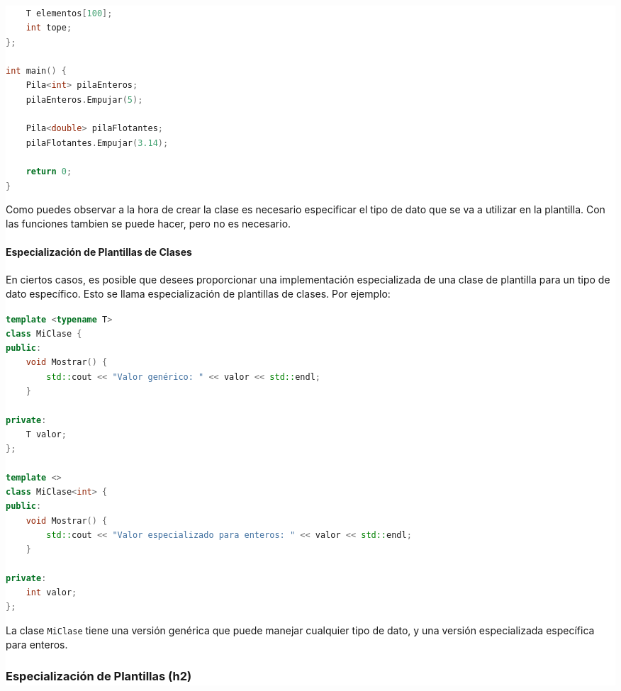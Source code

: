 ```cpp
    T elementos[100];
    int tope;
};

int main() {
    Pila<int> pilaEnteros;
    pilaEnteros.Empujar(5);

    Pila<double> pilaFlotantes;
    pilaFlotantes.Empujar(3.14);

    return 0;
}
```

Como puedes observar a la hora de crear la clase es necesario especificar el tipo de dato que se va a utilizar en la plantilla. Con las funciones tambien se puede hacer, pero no es necesario.

#### Especialización de Plantillas de Clases

En ciertos casos, es posible que desees proporcionar una implementación especializada de una clase de plantilla para un tipo de dato específico. Esto se llama especialización de plantillas de clases. Por ejemplo:

```cpp
template <typename T>
class MiClase {
public:
    void Mostrar() {
        std::cout << "Valor genérico: " << valor << std::endl;
    }

private:
    T valor;
};

template <>
class MiClase<int> {
public:
    void Mostrar() {
        std::cout << "Valor especializado para enteros: " << valor << std::endl;
    }

private:
    int valor;
};
```

La clase `MiClase` tiene una versión genérica que puede manejar cualquier tipo de dato, y una versión especializada específica para enteros.

### Especialización de Plantillas (h2)
